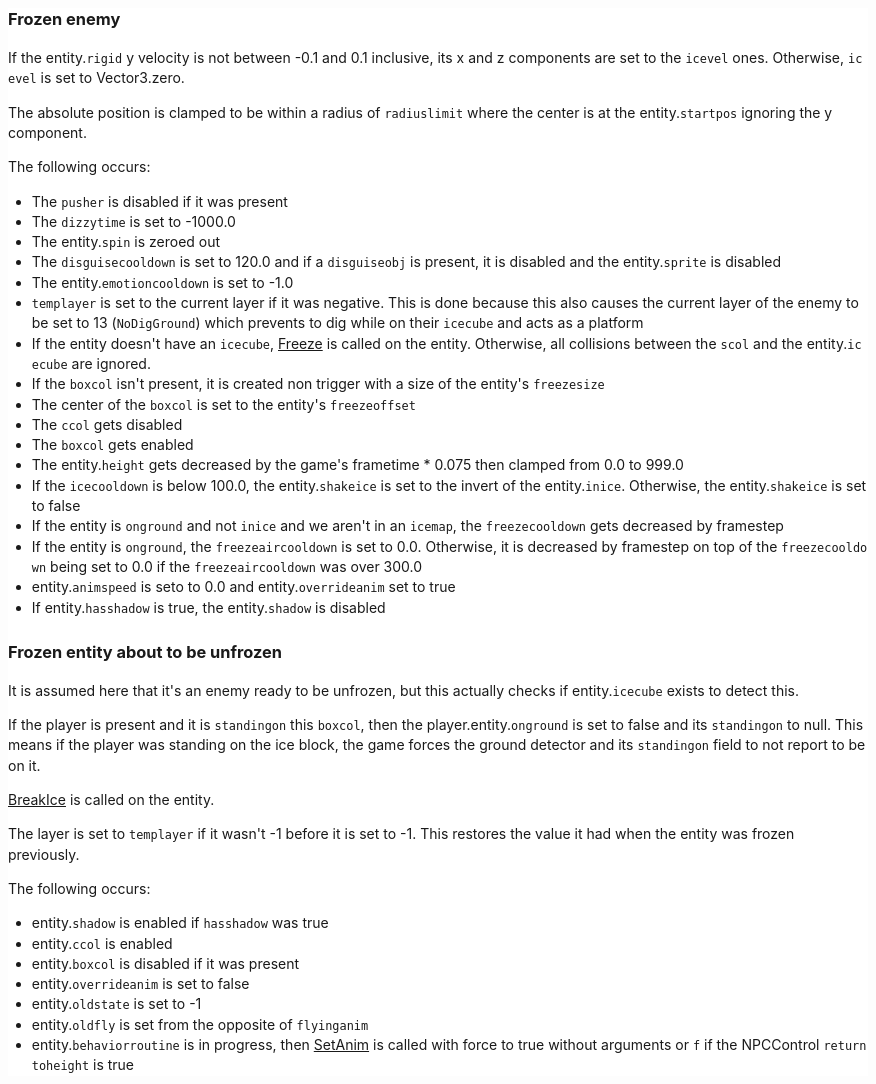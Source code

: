 ### Frozen enemy
If the entity.`rigid` y velocity is not between -0.1 and 0.1 inclusive, its x and z components are set to the `icevel` ones. Otherwise, `icevel` is set to Vector3.zero.

The absolute position is clamped to be within a radius of `radiuslimit` where the center is at the entity.`startpos` ignoring the y component.

The following occurs:

- The `pusher` is disabled if it was present
- The `dizzytime` is set to -1000.0
- The entity.`spin` is zeroed out
- The `disguisecooldown` is set to 120.0 and if a `disguiseobj` is present, it is disabled and the entity.`sprite` is disabled
- The entity.`emotioncooldown` is set to -1.0
- `templayer` is set to the current layer if it was negative. This is done because this also causes the current layer of the enemy to be set to 13 (`NoDigGround`) which prevents to dig while on their `icecube` and acts as a platform
- If the entity doesn't have an `icecube`, [Freeze](../EntityControl/Notable%20methods/Freeze%20handling.md#freeze) is called on the entity. Otherwise, all collisions between the `scol` and the entity.`icecube` are ignored.
- If the `boxcol` isn't present, it is created non trigger with a size of the entity's `freezesize`
- The center of the `boxcol` is set to the entity's `freezeoffset`
- The `ccol` gets disabled
- The `boxcol` gets enabled
- The entity.`height` gets decreased by the game's frametime * 0.075 then clamped from 0.0 to 999.0
- If the `icecooldown` is below 100.0, the entity.`shakeice` is set to the invert of the entity.`inice`. Otherwise, the entity.`shakeice` is set to false
- If the entity is `onground` and not `inice` and we aren't in an `icemap`, the `freezecooldown` gets decreased by framestep
- If the entity is `onground`, the `freezeaircooldown` is set to 0.0. Otherwise, it is decreased by framestep on top of the `freezecooldown` being set to 0.0 if the `freezeaircooldown` was over 300.0
- entity.`animspeed` is seto to 0.0 and entity.`overrideanim` set to true
- If entity.`hasshadow` is true, the entity.`shadow` is disabled

### Frozen entity about to be unfrozen
It is assumed here that it's an enemy ready to be unfrozen, but this actually checks if entity.`icecube` exists to detect this.

If the player is present and it is `standingon` this `boxcol`, then the player.entity.`onground` is set to false and its `standingon` to null. This means if the player was standing on the ice block, the game forces the ground detector and its `standingon` field to not report to be on it.

[BreakIce](../EntityControl/Notable%20methods/Freeze%20handling.md#breakice) is called on the entity.

The layer is set to `templayer` if it wasn't -1 before it is set to -1. This restores the value it had when the entity was frozen previously.

The following occurs:

- entity.`shadow` is enabled if `hasshadow` was true
- entity.`ccol` is enabled
- entity.`boxcol` is disabled if it was present
- entity.`overrideanim` is set to false
- entity.`oldstate` is set to -1
- entity.`oldfly` is set from the opposite of `flyinganim`
- entity.`behaviorroutine` is in progress, then [SetAnim](../EntityControl/Animations/SetAnim.md) is called with force to true without arguments or `f` if the NPCControl `returntoheight` is true
